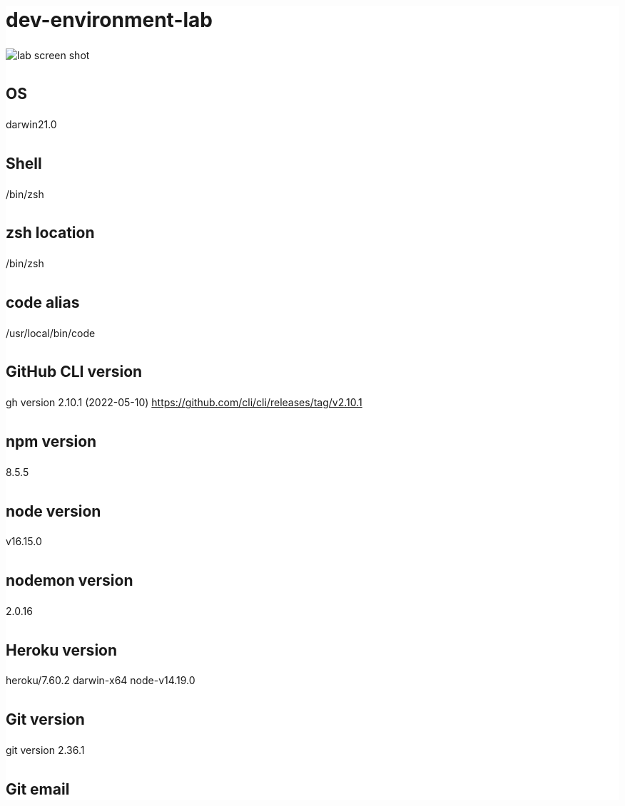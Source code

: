 # dev-environment-lab

![lab screen shot](https://i.imgur.com/UqiLqot.png "screenshot")


## OS

darwin21.0

## Shell

/bin/zsh

## zsh location

/bin/zsh

## code alias

/usr/local/bin/code

## GitHub CLI version

gh version 2.10.1 (2022-05-10)
https://github.com/cli/cli/releases/tag/v2.10.1

## npm version

8.5.5

## node version

v16.15.0

## nodemon version

2.0.16

## Heroku version

heroku/7.60.2 darwin-x64 node-v14.19.0

## Git version

git version 2.36.1

## Git email

